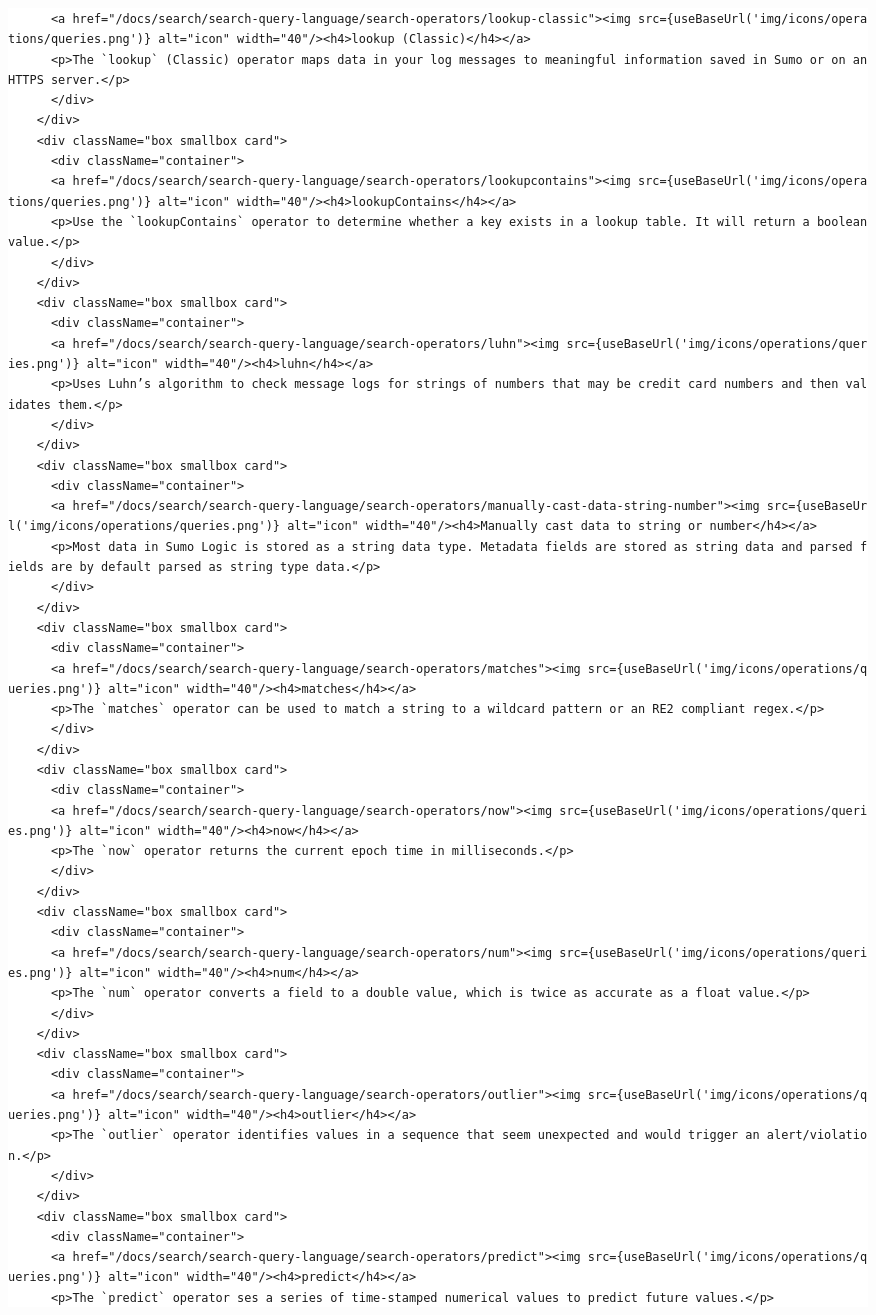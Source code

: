           <a href="/docs/search/search-query-language/search-operators/lookup-classic"><img src={useBaseUrl('img/icons/operations/queries.png')} alt="icon" width="40"/><h4>lookup (Classic)</h4></a>
          <p>The `lookup` (Classic) operator maps data in your log messages to meaningful information saved in Sumo or on an HTTPS server.</p>
          </div>
        </div>
        <div className="box smallbox card">
          <div className="container">
          <a href="/docs/search/search-query-language/search-operators/lookupcontains"><img src={useBaseUrl('img/icons/operations/queries.png')} alt="icon" width="40"/><h4>lookupContains</h4></a>
          <p>Use the `lookupContains` operator to determine whether a key exists in a lookup table. It will return a boolean value.</p>
          </div>
        </div>
        <div className="box smallbox card">
          <div className="container">
          <a href="/docs/search/search-query-language/search-operators/luhn"><img src={useBaseUrl('img/icons/operations/queries.png')} alt="icon" width="40"/><h4>luhn</h4></a>
          <p>Uses Luhn’s algorithm to check message logs for strings of numbers that may be credit card numbers and then validates them.</p>
          </div>
        </div>
        <div className="box smallbox card">
          <div className="container">
          <a href="/docs/search/search-query-language/search-operators/manually-cast-data-string-number"><img src={useBaseUrl('img/icons/operations/queries.png')} alt="icon" width="40"/><h4>Manually cast data to string or number</h4></a>
          <p>Most data in Sumo Logic is stored as a string data type. Metadata fields are stored as string data and parsed fields are by default parsed as string type data.</p>
          </div>
        </div>
        <div className="box smallbox card">
          <div className="container">
          <a href="/docs/search/search-query-language/search-operators/matches"><img src={useBaseUrl('img/icons/operations/queries.png')} alt="icon" width="40"/><h4>matches</h4></a>
          <p>The `matches` operator can be used to match a string to a wildcard pattern or an RE2 compliant regex.</p>
          </div>
        </div>
        <div className="box smallbox card">
          <div className="container">
          <a href="/docs/search/search-query-language/search-operators/now"><img src={useBaseUrl('img/icons/operations/queries.png')} alt="icon" width="40"/><h4>now</h4></a>
          <p>The `now` operator returns the current epoch time in milliseconds.</p>
          </div>
        </div>
        <div className="box smallbox card">
          <div className="container">
          <a href="/docs/search/search-query-language/search-operators/num"><img src={useBaseUrl('img/icons/operations/queries.png')} alt="icon" width="40"/><h4>num</h4></a>
          <p>The `num` operator converts a field to a double value, which is twice as accurate as a float value.</p>
          </div>
        </div>
        <div className="box smallbox card">
          <div className="container">
          <a href="/docs/search/search-query-language/search-operators/outlier"><img src={useBaseUrl('img/icons/operations/queries.png')} alt="icon" width="40"/><h4>outlier</h4></a>
          <p>The `outlier` operator identifies values in a sequence that seem unexpected and would trigger an alert/violation.</p>
          </div>
        </div>
        <div className="box smallbox card">
          <div className="container">
          <a href="/docs/search/search-query-language/search-operators/predict"><img src={useBaseUrl('img/icons/operations/queries.png')} alt="icon" width="40"/><h4>predict</h4></a>
          <p>The `predict` operator ses a series of time-stamped numerical values to predict future values.</p>